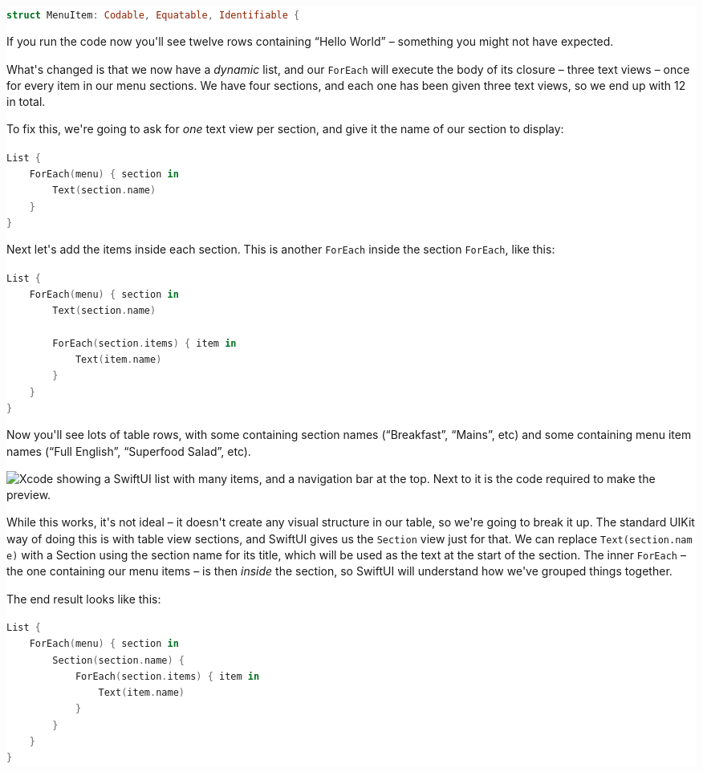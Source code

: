 ```swift
struct MenuItem: Codable, Equatable, Identifiable {
```

If you run the code now you'll see twelve rows containing “Hello World” – something you might not have expected.

What's changed is that we now have a _dynamic_ list, and our `ForEach` will execute the body of its closure – three text views – once for every item in our menu sections. We have four sections, and each one has been given three text views, so we end up with 12 in total.

To fix this, we're going to ask for _one_ text view per section, and give it the name of our section to display:

```swift
List {
    ForEach(menu) { section in
        Text(section.name)
    }
}
```

Next let's add the items inside each section. This is another `ForEach` inside the section `ForEach`, like this:

```swift
List {
    ForEach(menu) { section in
        Text(section.name)

        ForEach(section.items) { item in
            Text(item.name)
        }
    }
}
```

Now you'll see lots of table rows, with some containing section names (“Breakfast”, “Mains”, etc) and some containing menu item names (“Full English”, “Superfood Salad”, etc).

![Xcode showing a SwiftUI list with many items, and a navigation bar at the top. Next to it is the code required to make the preview.](https://hackingwithswift.com/img/books/quick-start/swiftui/2-5~dark.png)

While this works, it's not ideal – it doesn't create any visual structure in our table, so we're going to break it up. The standard UIKit way of doing this is with table view sections, and SwiftUI gives us the `Section` view just for that. We can replace `Text(section.name)` with a Section using the section name for its title, which will be used as the text at the start of the section. The inner `ForEach` – the one containing our menu items – is then _inside_ the section, so SwiftUI will understand how we've grouped things together.

The end result looks like this:

```swift
List {
    ForEach(menu) { section in
        Section(section.name) {
            ForEach(section.items) { item in
                Text(item.name)
            }
        }
    }
}
```
